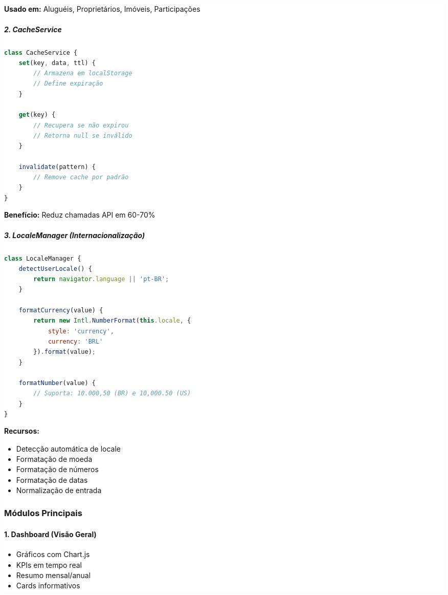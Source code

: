 **Usado em:** Aluguéis, Proprietários, Imóveis, Participações

##### 2. CacheService
```javascript
class CacheService {
    set(key, data, ttl) {
        // Armazena em localStorage
        // Define expiração
    }
    
    get(key) {
        // Recupera se não expirou
        // Retorna null se inválido
    }
    
    invalidate(pattern) {
        // Remove cache por padrão
    }
}
```

**Benefício:** Reduz chamadas API em 60-70%

##### 3. LocaleManager (Internacionalização)
```javascript
class LocaleManager {
    detectUserLocale() {
        return navigator.language || 'pt-BR';
    }
    
    formatCurrency(value) {
        return new Intl.NumberFormat(this.locale, {
            style: 'currency',
            currency: 'BRL'
        }).format(value);
    }
    
    formatNumber(value) {
        // Suporta: 10.000,50 (BR) e 10,000.50 (US)
    }
}
```

**Recursos:**
- Detecção automática de locale
- Formatação de moeda
- Formatação de números
- Formatação de datas
- Normalização de entrada

### Módulos Principais

#### 1. **Dashboard** (Visão Geral)
- Gráficos com Chart.js
- KPIs em tempo real
- Resumo mensal/anual
- Cards informativos
